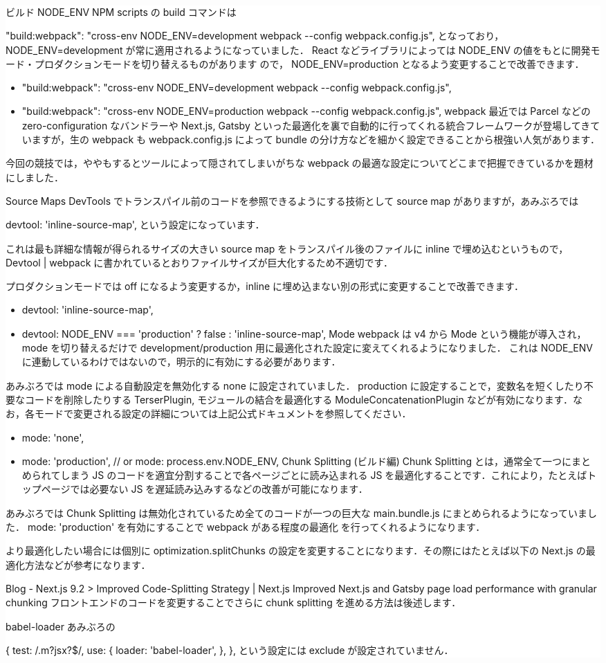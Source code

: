 ビルド
NODE_ENV
NPM scripts の build コマンドは

"build:webpack": "cross-env NODE_ENV=development webpack --config webpack.config.js",
となっており， NODE_ENV=development が常に適用されるようになっていました． React などライブラリによっては NODE_ENV の値をもとに開発モード・プロダクションモードを切り替えるものがあります ので， NODE_ENV=production となるよう変更することで改善できます．

- "build:webpack": "cross-env NODE_ENV=development webpack --config webpack.config.js",
+ "build:webpack": "cross-env NODE_ENV=production webpack --config webpack.config.js",
webpack
最近では Parcel などの zero-configuration なバンドラーや Next.js, Gatsby といった最適化を裏で自動的に行ってくれる統合フレームワークが登場してきていますが，生の webpack も webpack.config.js によって bundle の分け方などを細かく設定できることから根強い人気があります．

今回の競技では，ややもするとツールによって隠されてしまいがちな webpack の最適な設定についてどこまで把握できているかを題材にしました．

Source Maps
DevTools でトランスパイル前のコードを参照できるようにする技術として source map がありますが，あみぶろでは

devtool: 'inline-source-map',
という設定になっています．

これは最も詳細な情報が得られるサイズの大きい source map をトランスパイル後のファイルに inline で埋め込むというもので， Devtool | webpack に書かれているとおりファイルサイズが巨大化するため不適切です．

プロダクションモードでは off になるよう変更するか，inline に埋め込まない別の形式に変更することで改善できます．

- devtool: 'inline-source-map',
+ devtool: NODE_ENV === 'production' ? false : 'inline-source-map',
Mode
webpack は v4 から Mode という機能が導入され， mode を切り替えるだけで development/production 用に最適化された設定に変えてくれるようになりました． これは NODE_ENV に連動しているわけではないので，明示的に有効にする必要があります．

あみぶろでは mode による自動設定を無効化する none に設定されていました． production に設定することで，変数名を短くしたり不要なコードを削除したりする TerserPlugin, モジュールの結合を最適化する ModuleConcatenationPlugin などが有効になります．なお，各モードで変更される設定の詳細については上記公式ドキュメントを参照してください．

- mode: 'none',
+ mode: 'production', // or mode: process.env.NODE_ENV,
Chunk Splitting (ビルド編)
Chunk Splitting とは，通常全て一つにまとめられてしまう JS のコードを適宜分割することで各ページごとに読み込まれる JS を最適化することです．これにより，たとえばトップページでは必要ない JS を遅延読み込みするなどの改善が可能になります．

あみぶろでは Chunk Splitting は無効化されているため全てのコードが一つの巨大な main.bundle.js にまとめられるようになっていました． mode: 'production' を有効にすることで webpack がある程度の最適化 を行ってくれるようになります．

より最適化したい場合には個別に optimization.splitChunks の設定を変更することになります．その際にはたとえば以下の Next.js の最適化方法などが参考になります．

Blog - Next.js 9.2 > Improved Code-Splitting Strategy | Next.js
Improved Next.js and Gatsby page load performance with granular chunking
フロントエンドのコードを変更することでさらに chunk splitting を進める方法は後述します．

babel-loader
あみぶろの

{
  test: /\.m?jsx?$/,
  use: {
    loader: 'babel-loader',
  },
},
という設定には exclude が設定されていません．
